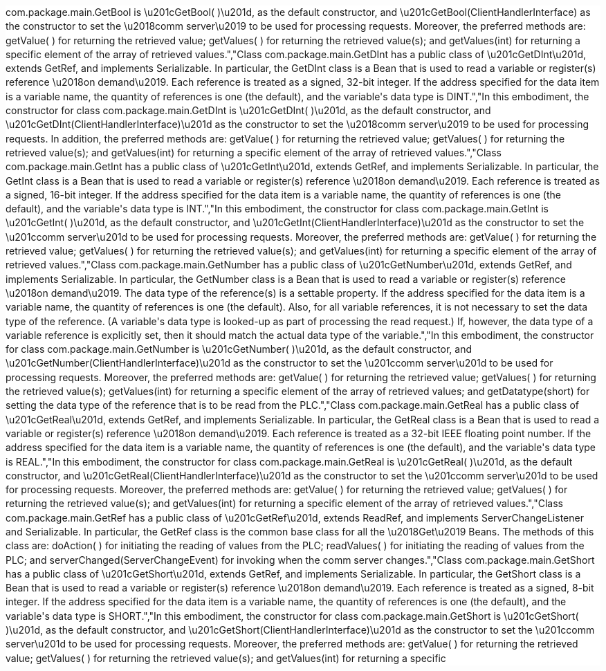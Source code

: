 com.package.main.GetBool is \u201cGetBool( )\u201d, as the default constructor, and \u201cGetBool(ClientHandlerInterface) as the constructor to set the \u2018comm server\u2019 to be used for processing requests. Moreover, the preferred methods are: getValue( ) for returning the retrieved value; getValues( ) for returning the retrieved value(s); and getValues(int) for returning a specific element of the array of retrieved values.","Class com.package.main.GetDInt has a public class of \u201cGetDInt\u201d, extends GetRef, and implements Serializable. In particular, the GetDInt class is a Bean that is used to read a variable or register(s) reference \u2018on demand\u2019. Each reference is treated as a signed, 32-bit integer. If the address specified for the data item is a variable name, the quantity of references is one (the default), and the variable's data type is DINT.","In this embodiment, the constructor for class com.package.main.GetDInt is \u201cGetDInt( )\u201d, as the default constructor, and \u201cGetDInt(ClientHandlerInterface)\u201d as the constructor to set the \u2018comm server\u2019 to be used for processing requests. In addition, the preferred methods are: getValue( ) for returning the retrieved value; getValues( ) for returning the retrieved value(s); and getValues(int) for returning a specific element of the array of retrieved values.","Class com.package.main.GetInt has a public class of \u201cGetInt\u201d, extends GetRef, and implements Serializable. In particular, the GetInt class is a Bean that is used to read a variable or register(s) reference \u2018on demand\u2019. Each reference is treated as a signed, 16-bit integer. If the address specified for the data item is a variable name, the quantity of references is one (the default), and the variable's data type is INT.","In this embodiment, the constructor for class com.package.main.GetInt is \u201cGetInt( )\u201d, as the default constructor, and \u201cGetInt(ClientHandlerInterface)\u201d as the constructor to set the \u201ccomm server\u201d to be used for processing requests. Moreover, the preferred methods are: getValue( ) for returning the retrieved value; getValues( ) for returning the retrieved value(s); and getValues(int) for returning a specific element of the array of retrieved values.","Class com.package.main.GetNumber has a public class of \u201cGetNumber\u201d, extends GetRef, and implements Serializable. In particular, the GetNumber class is a Bean that is used to read a variable or register(s) reference \u2018on demand\u2019. The data type of the reference(s) is a settable property. If the address specified for the data item is a variable name, the quantity of references is one (the default). Also, for all variable references, it is not necessary to set the data type of the reference. (A variable's data type is looked-up as part of processing the read request.) If, however, the data type of a variable reference is explicitly set, then it should match the actual data type of the variable.","In this embodiment, the constructor for class com.package.main.GetNumber is \u201cGetNumber( )\u201d, as the default constructor, and \u201cGetNumber(ClientHandlerInterface)\u201d as the constructor to set the \u201ccomm server\u201d to be used for processing requests. Moreover, the preferred methods are: getValue( ) for returning the retrieved value; getValues( ) for returning the retrieved value(s); getValues(int) for returning a specific element of the array of retrieved values; and getDatatype(short) for setting the data type of the reference that is to be read from the PLC.","Class com.package.main.GetReal has a public class of \u201cGetReal\u201d, extends GetRef, and implements Serializable. In particular, the GetReal class is a Bean that is used to read a variable or register(s) reference \u2018on demand\u2019. Each reference is treated as a 32-bit IEEE floating point number. If the address specified for the data item is a variable name, the quantity of references is one (the default), and the variable's data type is REAL.","In this embodiment, the constructor for class com.package.main.GetReal is \u201cGetReal( )\u201d, as the default constructor, and \u201cGetReal(ClientHandlerInterface)\u201d as the constructor to set the \u201ccomm server\u201d to be used for processing requests. Moreover, the preferred methods are: getValue( ) for returning the retrieved value; getValues( ) for returning the retrieved value(s); and getValues(int) for returning a specific element of the array of retrieved values.","Class com.package.main.GetRef has a public class of \u201cGetRef\u201d, extends ReadRef, and implements ServerChangeListener and Serializable. In particular, the GetRef class is the common base class for all the \u2018Get\u2019 Beans. The methods of this class are: doAction( ) for initiating the reading of values from the PLC; readValues( ) for initiating the reading of values from the PLC; and serverChanged(ServerChangeEvent) for invoking when the comm server changes.","Class com.package.main.GetShort has a public class of \u201cGetShort\u201d, extends GetRef, and implements Serializable. In particular, the GetShort class is a Bean that is used to read a variable or register(s) reference \u2018on demand\u2019. Each reference is treated as a signed, 8-bit integer. If the address specified for the data item is a variable name, the quantity of references is one (the default), and the variable's data type is SHORT.","In this embodiment, the constructor for class com.package.main.GetShort is \u201cGetShort( )\u201d, as the default constructor, and \u201cGetShort(ClientHandlerInterface)\u201d as the constructor to set the \u201ccomm server\u201d to be used for processing requests. Moreover, the preferred methods are: getValue( ) for returning the retrieved value; getValues( ) for returning the retrieved value(s); and getValues(int) for returning a specific